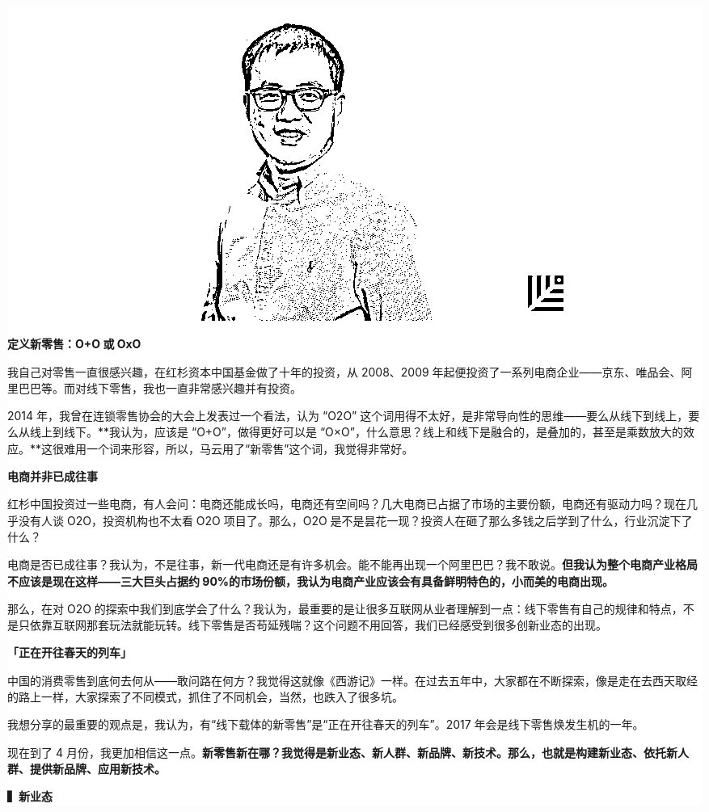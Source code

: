 ![](img/83935c5ffd699c2fca5e1ffce7905996.png)

**定义新零售：O+O 或 OxO**

我自己对零售一直很感兴趣，在红杉资本中国基金做了十年的投资，从 2008、2009 年起便投资了一系列电商企业——京东、唯品会、阿里巴巴等。而对线下零售，我也一直非常感兴趣并有投资。

2014 年，我曾在连锁零售协会的大会上发表过一个看法，认为 “O2O” 这个词用得不太好，是非常导向性的思维——要么从线下到线上，要么从线上到线下。**我认为，应该是 “O+O”，做得更好可以是 “O×O”，什么意思？线上和线下是融合的，是叠加的，甚至是乘数放大的效应。**这很难用一个词来形容，所以，马云用了“新零售”这个词，我觉得非常好。

**电商并非已成往事**

红杉中国投资过一些电商，有人会问：电商还能成长吗，电商还有空间吗？几大电商已占据了市场的主要份额，电商还有驱动力吗？现在几乎没有人谈 O2O，投资机构也不太看 O2O 项目了。那么，O2O 是不是昙花一现？投资人在砸了那么多钱之后学到了什么，行业沉淀下了什么？

电商是否已成往事？我认为，不是往事，新一代电商还是有许多机会。能不能再出现一个阿里巴巴？我不敢说。**但我认为整个电商产业格局不应该是现在这样——三大巨头占据约 90%的市场份额，我认为电商产业应该会有具备鲜明特色的，小而美的电商出现。**

那么，在对 O2O 的探索中我们到底学会了什么？我认为，最重要的是让很多互联网从业者理解到一点：线下零售有自己的规律和特点，不是只依靠互联网那套玩法就能玩转。线下零售是否苟延残喘？这个问题不用回答，我们已经感受到很多创新业态的出现。

**「正在开往春天的列车」**

中国的消费零售到底何去何从——敢问路在何方？我觉得这就像《西游记》一样。在过去五年中，大家都在不断探索，像是走在去西天取经的路上一样，大家探索了不同模式，抓住了不同机会，当然，也跌入了很多坑。

我想分享的最重要的观点是，我认为，有“线下载体的新零售”是“正在开往春天的列车”。2017 年会是线下零售焕发生机的一年。

现在到了 4 月份，我更加相信这一点。**新零售新在哪？我觉得是新业态、新人群、新品牌、新技术。那么，也就是构建新业态、依托新人群、提供新品牌、应用新技术。**

**▍新业态**
